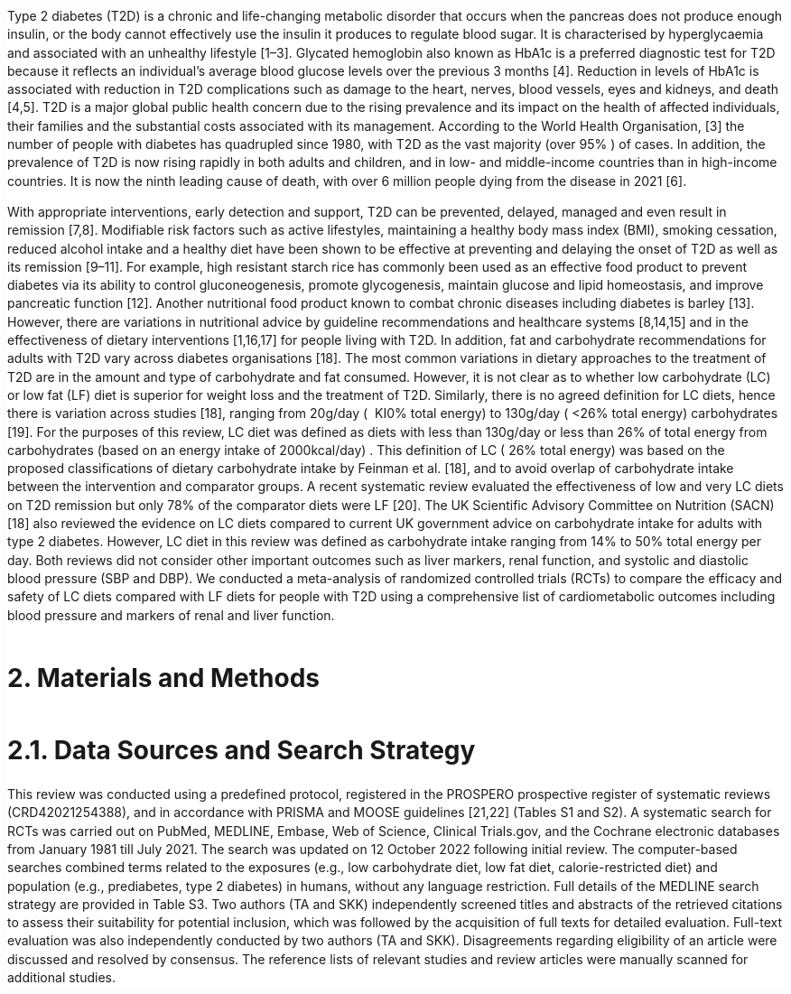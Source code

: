 Type 2 diabetes (T2D) is a chronic and life-changing metabolic disorder that occurs when the pancreas does not produce enough insulin, or the body cannot effectively use the insulin it produces to regulate blood sugar. It is characterised by hyperglycaemia and associated with an unhealthy lifestyle [1–3]. Glycated hemoglobin also known as HbA1c is a preferred diagnostic test for T2D because it reflects an individual’s average blood glucose levels over the previous 3 months [4]. Reduction in levels of HbA1c is associated with reduction in T2D complications such as damage to the heart, nerves, blood vessels, eyes and kidneys, and death [4,5]. T2D is a major global public health concern due to the rising prevalence and its impact on the health of affected individuals, their families and the substantial costs associated with its management. According to the World Health Organisation, [3] the number of people with diabetes has quadrupled since 1980, with T2D as the vast majority (over $9 5 \%$ ) of cases. In addition, the prevalence of T2D is now rising rapidly in both adults and children, and in low- and middle-income countries than in high-income countries. It is now the ninth leading cause of death, with over 6 million people dying from the disease in 2021 [6].

With appropriate interventions, early detection and support, T2D can be prevented, delayed, managed and even result in remission [7,8]. Modifiable risk factors such as active lifestyles, maintaining a healthy body mass index (BMI), smoking cessation, reduced alcohol intake and a healthy diet have been shown to be effective at preventing and delaying the onset of T2D as well as its remission [9–11]. For example, high resistant starch rice has commonly been used as an effective food product to prevent diabetes via its ability to control gluconeogenesis, promote glycogenesis, maintain glucose and lipid homeostasis, and improve pancreatic function [12]. Another nutritional food product known to combat chronic diseases including diabetes is barley [13]. However, there are variations in nutritional advice by guideline recommendations and healthcare systems [8,14,15] and in the effectiveness of dietary interventions [1,16,17] for people living with T2D. In addition, fat and carbohydrate recommendations for adults with T2D vary across diabetes organisations [18]. The most common variations in dietary approaches to the treatment of T2D are in the amount and type of carbohydrate and fat consumed. However, it is not clear as to whether low carbohydrate (LC) or low fat (LF) diet is superior for weight loss and the treatment of T2D. Similarly, there is no agreed definition for LC diets, hence there is variation across studies [18], ranging from $2 0 \mathrm { g / d a y }$ ( $\mathrm { \ K I 0 \% }$ total energy) to $1 3 0 \mathrm { g / d a y }$ ( $\mathrm { < } 2 6 \%$ total energy) carbohydrates [19]. For the purposes of this review, LC diet was defined as diets with less than $1 3 0 \mathrm { g / d a y }$ or less than $2 6 \%$ of total energy from carbohydrates (based on an energy intake of $2 0 0 0 \mathrm { k c a l / d a y ) }$ . This definition of LC ( $2 6 \%$ total energy) was based on the proposed classifications of dietary carbohydrate intake by Feinman et al. [18], and to avoid overlap of carbohydrate intake between the intervention and comparator groups. A recent systematic review evaluated the effectiveness of low and very LC diets on T2D remission but only $78 \%$ of the comparator diets were LF [20]. The UK Scientific Advisory Committee on Nutrition (SACN) [18] also reviewed the evidence on LC diets compared to current UK government advice on carbohydrate intake for adults with type 2 diabetes. However, LC diet in this review was defined as carbohydrate intake ranging from $1 4 \%$ to $5 0 \%$ total energy per day. Both reviews did not consider other important outcomes such as liver markers, renal function, and systolic and diastolic blood pressure (SBP and DBP). We conducted a meta-analysis of randomized controlled trials (RCTs) to compare the efficacy and safety of LC diets compared with LF diets for people with T2D using a comprehensive list of cardiometabolic outcomes including blood pressure and markers of renal and liver function.

# 2. Materials and Methods

# 2.1. Data Sources and Search Strategy

This review was conducted using a predefined protocol, registered in the PROSPERO prospective register of systematic reviews (CRD42021254388), and in accordance with PRISMA and MOOSE guidelines [21,22] (Tables S1 and S2). A systematic search for RCTs was carried out on PubMed, MEDLINE, Embase, Web of Science, Clinical Trials.gov, and the Cochrane electronic databases from January 1981 till July 2021. The search was updated on 12 October 2022 following initial review. The computer-based searches combined terms related to the exposures (e.g., low carbohydrate diet, low fat diet, calorie-restricted diet) and population (e.g., prediabetes, type 2 diabetes) in humans, without any language restriction. Full details of the MEDLINE search strategy are provided in Table S3. Two authors (TA and SKK) independently screened titles and abstracts of the retrieved citations to assess their suitability for potential inclusion, which was followed by the acquisition of full texts for detailed evaluation. Full-text evaluation was also independently conducted by two authors (TA and SKK). Disagreements regarding eligibility of an article were discussed and resolved by consensus. The reference lists of relevant studies and review articles were manually scanned for additional studies.
